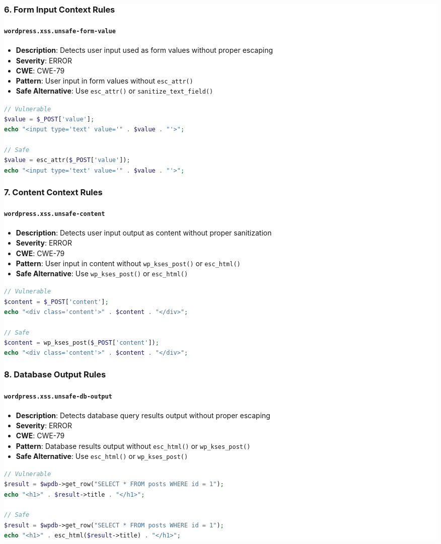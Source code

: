 ### 6. Form Input Context Rules

#### `wordpress.xss.unsafe-form-value`
- **Description**: Detects user input used as form values without proper escaping
- **Severity**: ERROR
- **CWE**: CWE-79
- **Pattern**: User input in form values without `esc_attr()`
- **Safe Alternative**: Use `esc_attr()` or `sanitize_text_field()`

```php
// Vulnerable
$value = $_POST['value'];
echo "<input type='text' value='" . $value . "'>";

// Safe
$value = esc_attr($_POST['value']);
echo "<input type='text' value='" . $value . "'>";
```

### 7. Content Context Rules

#### `wordpress.xss.unsafe-content`
- **Description**: Detects user input output as content without proper sanitization
- **Severity**: ERROR
- **CWE**: CWE-79
- **Pattern**: User input in content without `wp_kses_post()` or `esc_html()`
- **Safe Alternative**: Use `wp_kses_post()` or `esc_html()`

```php
// Vulnerable
$content = $_POST['content'];
echo "<div class='content'>" . $content . "</div>";

// Safe
$content = wp_kses_post($_POST['content']);
echo "<div class='content'>" . $content . "</div>";
```

### 8. Database Output Rules

#### `wordpress.xss.unsafe-db-output`
- **Description**: Detects database query results output without proper escaping
- **Severity**: ERROR
- **CWE**: CWE-79
- **Pattern**: Database results output without `esc_html()` or `wp_kses_post()`
- **Safe Alternative**: Use `esc_html()` or `wp_kses_post()`

```php
// Vulnerable
$result = $wpdb->get_row("SELECT * FROM posts WHERE id = 1");
echo "<h1>" . $result->title . "</h1>";

// Safe
$result = $wpdb->get_row("SELECT * FROM posts WHERE id = 1");
echo "<h1>" . esc_html($result->title) . "</h1>";
```
